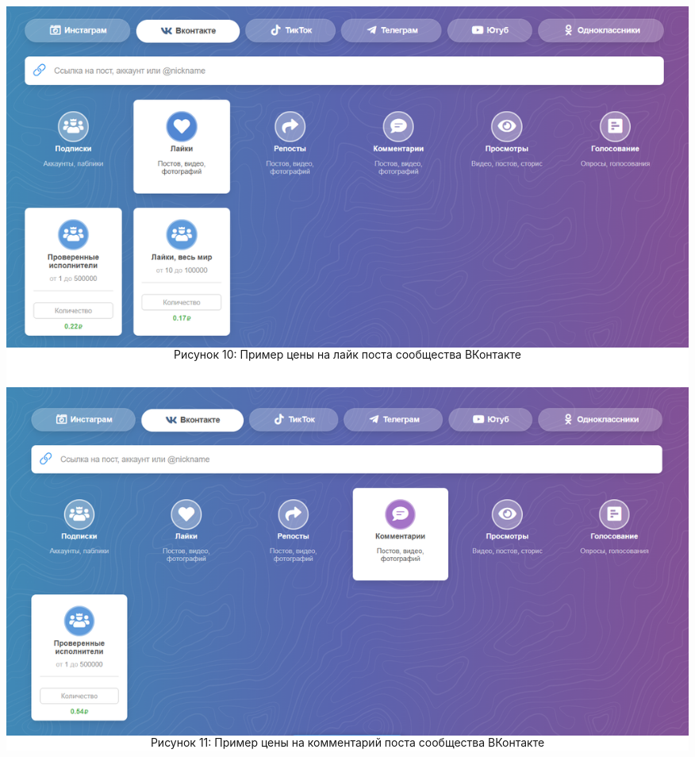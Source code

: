</div>  
<p align="center">
  <img src="./img/like_cost_bosslike.png" alt="Цена лайки">
</p>  
<div style="text-align: center; margin-top: -20px; margin-bottom: 30px;">
    Рисунок 10: Пример цены на лайк поста сообщества ВКонтакте
</div>  
<p align="center">
  <img src="./img/comm_cost_bosslike.png" alt="Цена комментарии">
</p>  
<div style="text-align: center; margin-top: -20px; margin-bottom: 30px;">
    Рисунок 11: Пример цены на комментарий поста сообщества ВКонтакте
</div>  
